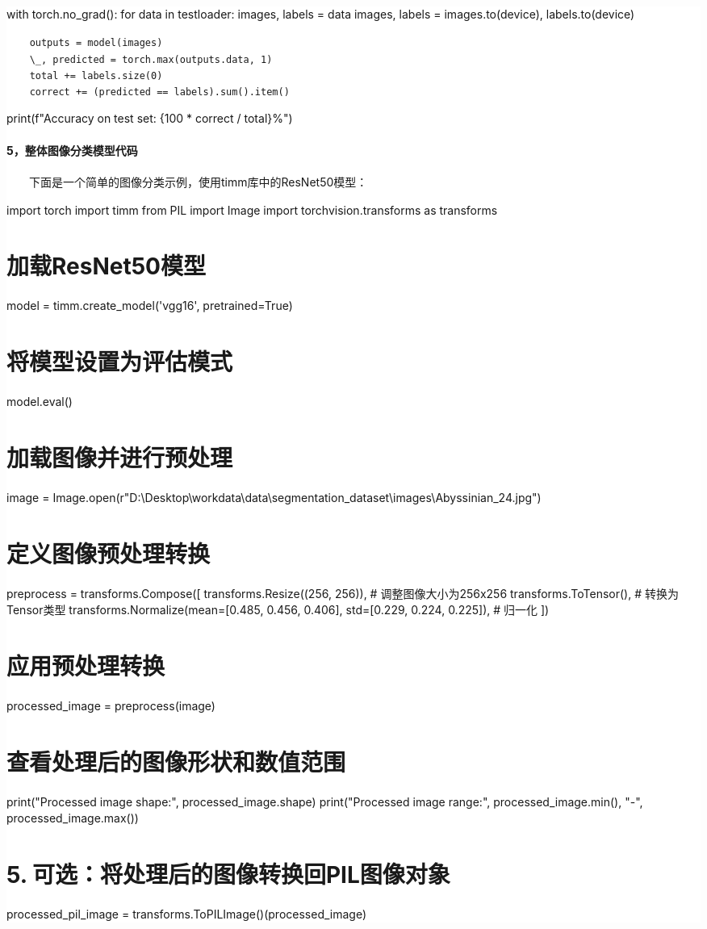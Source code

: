 with torch.no\_grad():
    for data in testloader:
        images, labels = data
        images, labels = images.to(device), labels.to(device)

        outputs = model(images)
        \_, predicted = torch.max(outputs.data, 1)
        total += labels.size(0)
        correct += (predicted == labels).sum().item()

print(f"Accuracy on test set: {100 \* correct / total}%")

#### 5，整体图像分类模型代码

　　下面是一个简单的图像分类示例，使用timm库中的ResNet50模型：

import torch
import timm
from PIL import Image
import torchvision.transforms as transforms

# 加载ResNet50模型
model = timm.create\_model('vgg16', pretrained=True)

# 将模型设置为评估模式
model.eval()

# 加载图像并进行预处理
image = Image.open(r"D:\\Desktop\\workdata\\data\\segmentation\_dataset\\images\\Abyssinian\_24.jpg")
# 定义图像预处理转换
preprocess = transforms.Compose(\[
    transforms.Resize((256, 256)),  # 调整图像大小为256x256
    transforms.ToTensor(),  # 转换为Tensor类型
    transforms.Normalize(mean=\[0.485, 0.456, 0.406\], std=\[0.229, 0.224, 0.225\]),  # 归一化
\])

# 应用预处理转换
processed\_image = preprocess(image)

# 查看处理后的图像形状和数值范围
print("Processed image shape:", processed\_image.shape)
print("Processed image range:", processed\_image.min(), "-", processed\_image.max())

# 5. 可选：将处理后的图像转换回PIL图像对象
processed\_pil\_image = transforms.ToPILImage()(processed\_image)
